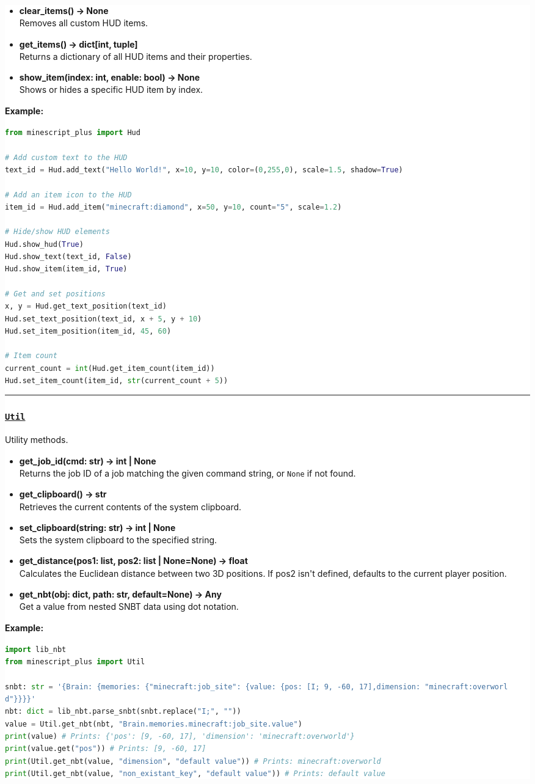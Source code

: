 - **clear_items() -> None**  
  Removes all custom HUD items.

- **get_items() -> dict[int, tuple]**  
  Returns a dictionary of all HUD items and their properties.

- **show_item(index: int, enable: bool) -> None**  
  Shows or hides a specific HUD item by index.

**Example:**
```python
from minescript_plus import Hud

# Add custom text to the HUD
text_id = Hud.add_text("Hello World!", x=10, y=10, color=(0,255,0), scale=1.5, shadow=True)

# Add an item icon to the HUD
item_id = Hud.add_item("minecraft:diamond", x=50, y=10, count="5", scale=1.2)

# Hide/show HUD elements
Hud.show_hud(True)
Hud.show_text(text_id, False)
Hud.show_item(item_id, True)

# Get and set positions
x, y = Hud.get_text_position(text_id)
Hud.set_text_position(text_id, x + 5, y + 10)
Hud.set_item_position(item_id, 45, 60)

# Item count
current_count = int(Hud.get_item_count(item_id))
Hud.set_item_count(item_id, str(current_count + 5))
```

---

### [`Util`](Minescript-Plus/minescript_plus.py )
Utility methods.

- **get_job_id(cmd: str) -> int | None**  
  Returns the job ID of a job matching the given command string, or `None` if not found.

- **get_clipboard() -> str**  
  Retrieves the current contents of the system clipboard.

- **set_clipboard(string: str) -> int | None**  
  Sets the system clipboard to the specified string.

- **get_distance(pos1: list, pos2: list | None=None) -> float**  
  Calculates the Euclidean distance between two 3D positions.
  If pos2 isn't defined, defaults to the current player position.
  
- **get_nbt(obj: dict, path: str, default=None) -> Any**  
  Get a value from nested SNBT data using dot notation.

**Example:**
```python
import lib_nbt
from minescript_plus import Util

snbt: str = '{Brain: {memories: {"minecraft:job_site": {value: {pos: [I; 9, -60, 17],dimension: "minecraft:overworld"}}}}'
nbt: dict = lib_nbt.parse_snbt(snbt.replace("I;", ""))
value = Util.get_nbt(nbt, "Brain.memories.minecraft:job_site.value")
print(value) # Prints: {'pos': [9, -60, 17], 'dimension': 'minecraft:overworld'}
print(value.get("pos")) # Prints: [9, -60, 17]
print(Util.get_nbt(value, "dimension", "default value")) # Prints: minecraft:overworld
print(Util.get_nbt(value, "non_existant_key", "default value")) # Prints: default value
```